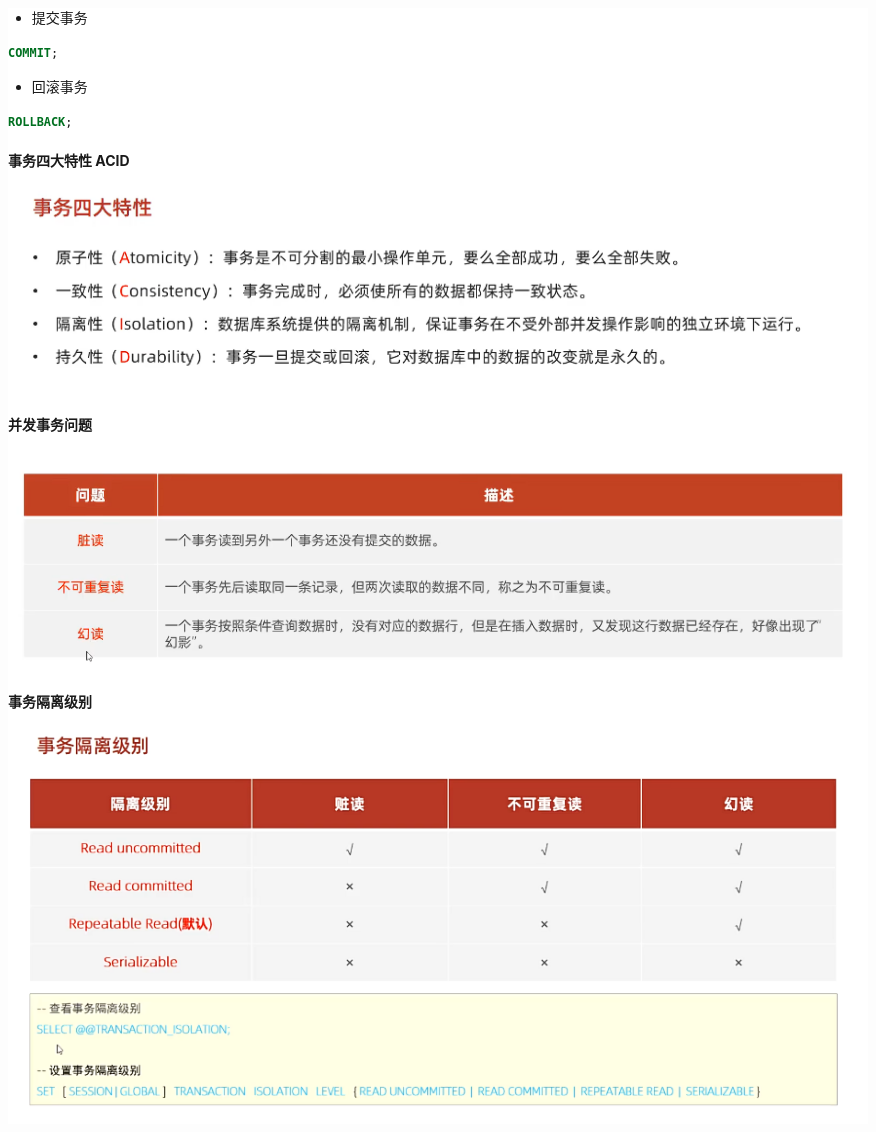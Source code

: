 - 提交事务
```sql
COMMIT;
```

- 回滚事务
```sql
ROLLBACK;
```

#### 事务四大特性 ACID

![](assets/image%2068.png)

#### 并发事务问题

![](assets/image%2069.png)

#### 事务隔离级别

![](assets/image%2070.png)
